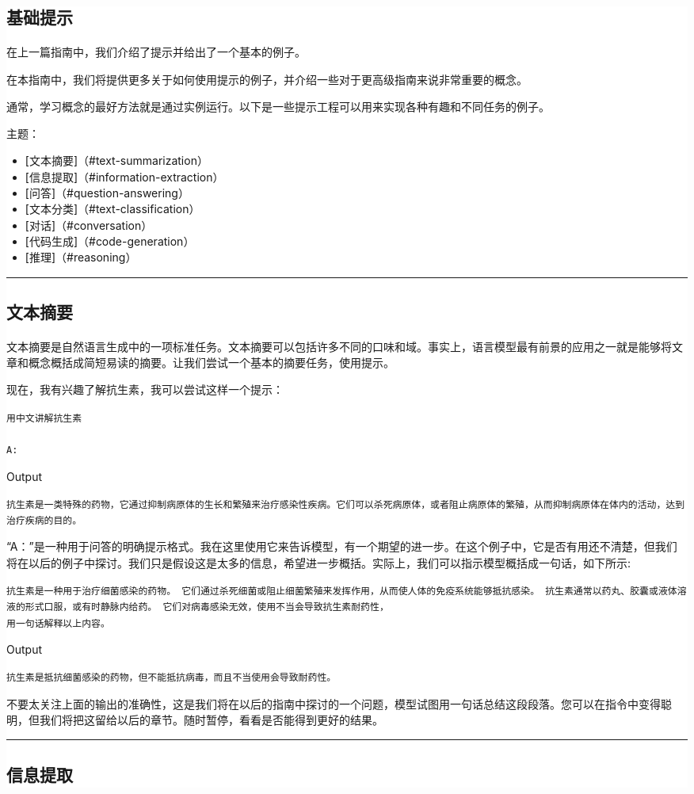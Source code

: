 ## 基础提示

在上一篇指南中，我们介绍了提示并给出了一个基本的例子。

在本指南中，我们将提供更多关于如何使用提示的例子，并介绍一些对于更高级指南来说非常重要的概念。

通常，学习概念的最好方法就是通过实例运行。以下是一些提示工程可以用来实现各种有趣和不同任务的例子。

主题：

- [文本摘要]（#text-summarization）
- [信息提取]（#information-extraction）
- [问答]（#question-answering）
- [文本分类]（#text-classification）
- [对话]（#conversation）
- [代码生成]（#code-generation）
- [推理]（#reasoning）

---

## 文本摘要

文本摘要是自然语言生成中的一项标准任务。文本摘要可以包括许多不同的口味和域。事实上，语言模型最有前景的应用之一就是能够将文章和概念概括成简短易读的摘要。让我们尝试一个基本的摘要任务，使用提示。

现在，我有兴趣了解抗生素，我可以尝试这样一个提示：

```
用中文讲解抗生素

A:
```

Output

```
抗生素是一类特殊的药物，它通过抑制病原体的生长和繁殖来治疗感染性疾病。它们可以杀死病原体，或者阻止病原体的繁殖，从而抑制病原体在体内的活动，达到治疗疾病的目的。
```

“A：”是一种用于问答的明确提示格式。我在这里使用它来告诉模型，有一个期望的进一步。在这个例子中，它是否有用还不清楚，但我们将在以后的例子中探讨。我们只是假设这是太多的信息，希望进一步概括。实际上，我们可以指示模型概括成一句话，如下所示:

```
抗生素是一种用于治疗细菌感染的药物。 它们通过杀死细菌或阻止细菌繁殖来发挥作用，从而使人体的免疫系统能够抵抗感染。 抗生素通常以药丸、胶囊或液体溶液的形式口服，或有时静脉内给药。 它们对病毒感染无效，使用不当会导致抗生素耐药性，
用一句话解释以上内容。
```

Output

```
抗生素是抵抗细菌感染的药物，但不能抵抗病毒，而且不当使用会导致耐药性。
```

不要太关注上面的输出的准确性，这是我们将在以后的指南中探讨的一个问题，模型试图用一句话总结这段段落。您可以在指令中变得聪明，但我们将把这留给以后的章节。随时暂停，看看是否能得到更好的结果。

---

## 信息提取
